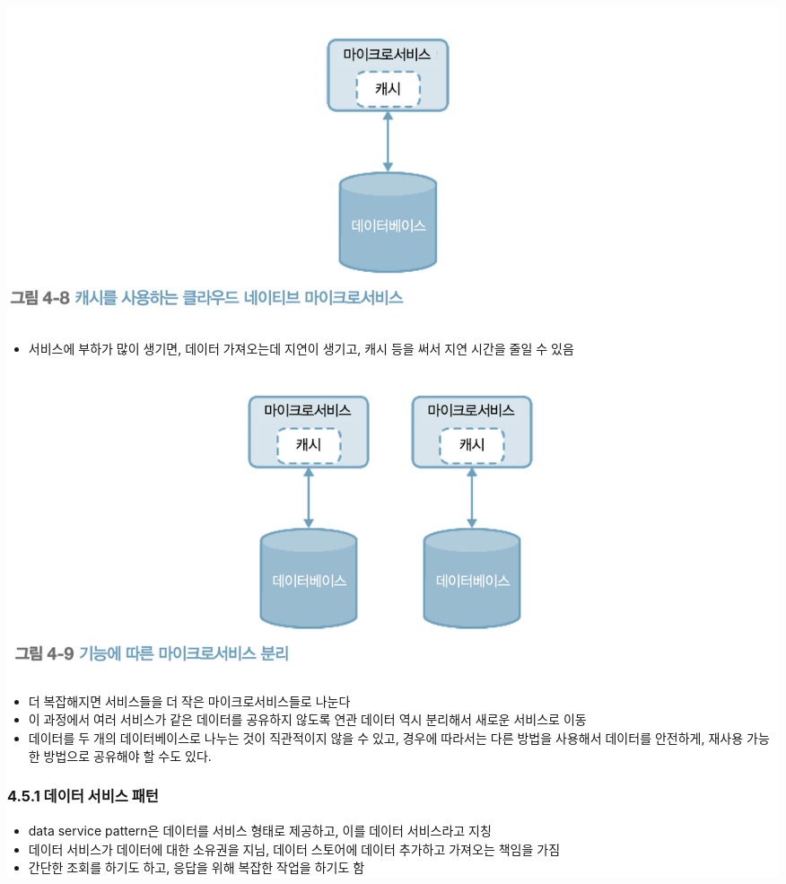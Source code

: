   ![](files/Pasted%20image%2020250928183249.png)
- 서비스에 부하가 많이 생기면, 데이터 가져오는데 지연이 생기고, 캐시 등을 써서 지연 시간을 줄일 수 있음


![](files/Pasted%20image%2020250928183257.png)
- 더 복잡해지면 서비스들을 더 작은 마이크로서비스들로 나눈다
- 이 과정에서 여러 서비스가 같은 데이터를 공유하지 않도록 연관 데이터 역시 분리해서 새로운 서비스로 이동
- 데이터를 두 개의 데이터베이스로 나누는 것이 직관적이지 않을 수 있고, 경우에 따라서는 다른 방법을 사용해서 데이터를 안전하게, 재사용 가능한 방법으로 공유해야 할 수도 있다.


### 4.5.1 데이터 서비스 패턴
- data service pattern은 데이터를 서비스 형태로 제공하고, 이를 데이터 서비스라고 지칭
- 데이터 서비스가 데이터에 대한 소유권을 지님, 데이터 스토어에 데이터 추가하고 가져오는 책임을 가짐
- 간단한 조회를 하기도 하고, 응답을 위해 복잡한 작업을 하기도 함

